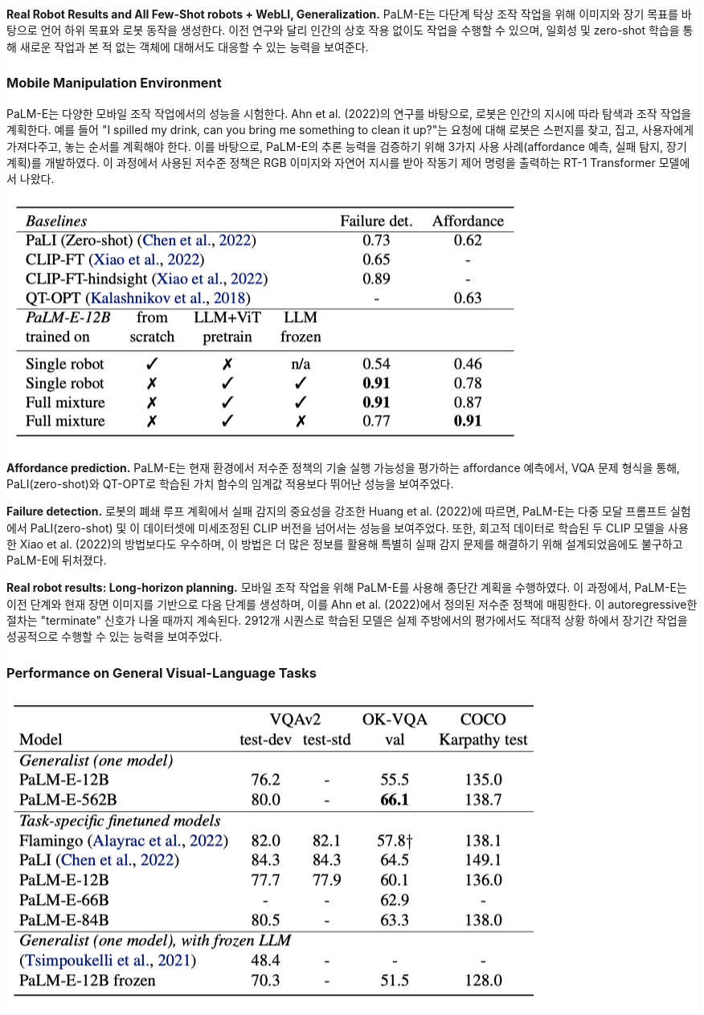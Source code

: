 **Real Robot Results and All Few-Shot robots + WebLI, Generalization.** PaLM-E는 다단계 탁상 조작 작업을 위해 이미지와 장기 목표를 바탕으로 언어 하위 목표와 로봇 동작을 생성한다. 이전 연구와 달리 인간의 상호 작용 없이도 작업을 수행할 수 있으며, 일회성 및 zero-shot 학습을 통해 새로운 작업과 본 적 없는 객체에 대해서도 대응할 수 있는 능력을 보여준다.

### Mobile Manipulation Environment

PaLM-E는 다양한 모바일 조작 작업에서의 성능을 시험한다. Ahn et al. (2022)의 연구를 바탕으로, 로봇은 인간의 지시에 따라 탐색과 조작 작업을 계획한다. 예를 들어 "I spilled my drink, can you bring me something to clean it up?"는 요청에 대해 로봇은 스펀지를 찾고, 집고, 사용자에게 가져다주고, 놓는 순서를 계획해야 한다. 이를 바탕으로, PaLM-E의 추론 능력을 검증하기 위해 3가지 사용 사례(affordance 예측, 실패 탐지, 장기 계획)를 개발하였다. 이 과정에서 사용된 저수준 정책은 RGB 이미지와 자연어 지시를 받아 작동기 제어 명령을 출력하는 RT-1 Transformer 모델에서 나왔다.

![](images/table4.png)

**Affordance prediction.** PaLM-E는 현재 환경에서 저수준 정책의 기술 실행 가능성을 평가하는 affordance 예측에서, VQA 문제 형식을 통해, PaLI(zero-shot)와 QT-OPT로 학습된 가치 함수의 임계값 적용보다 뛰어난 성능을 보여주었다.

**Failure detection.** 로봇의 폐쇄 루프 계획에서 실패 감지의 중요성을 강조한 Huang et al. (2022)에 따르면, PaLM-E는 다중 모달 프롬프트 실험에서 PaLI(zero-shot) 및 이 데이터셋에 미세조정된 CLIP 버전을 넘어서는 성능을 보여주었다. 또한, 회고적 데이터로 학습된 두 CLIP 모델을 사용한 Xiao et al. (2022)의 방법보다도 우수하며, 이 방법은 더 많은 정보를 활용해 특별히 실패 감지 문제를 해결하기 위해 설계되었음에도 불구하고 PaLM-E에 뒤처졌다.

**Real robot results: Long-horizon planning.** 모바일 조작 작업을 위해 PaLM-E를 사용해 종단간 계획을 수행하였다. 이 과정에서, PaLM-E는 이전 단계와 현재 장면 이미지를 기반으로 다음 단계를 생성하며, 이를 Ahn et al. (2022)에서 정의된 저수준 정책에 매핑한다. 이 autoregressive한 절차는 "terminate" 신호가 나올 때까지 계속된다. 2912개 시퀀스로 학습된 모델은 실제 주방에서의 평가에서도 적대적 상황 하에서 장기간 작업을 성공적으로 수행할 수 있는 능력을 보여주었다.

### Performance on General Visual-Language Tasks

![](images/table5.png)
